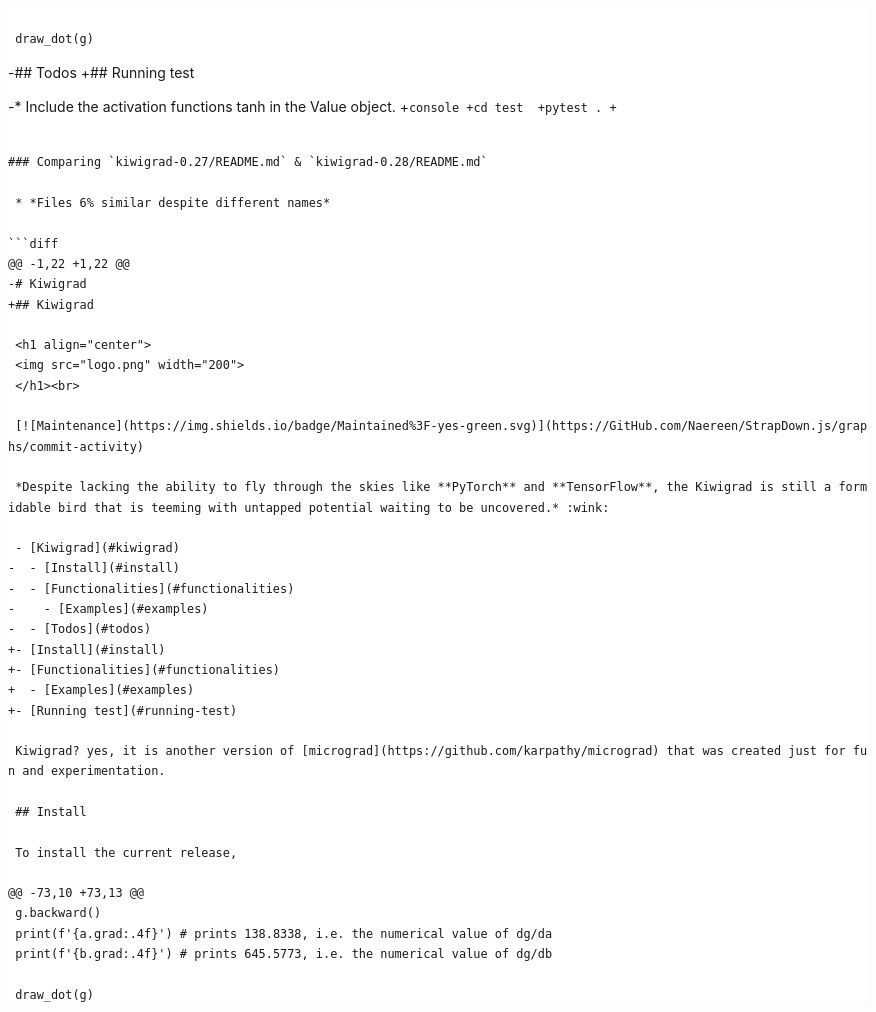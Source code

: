 ```diff
 
 draw_dot(g)
 ```
 
-## Todos
+## Running test
 
-* Include the activation functions tanh in the Value object.
+```console
+cd test 
+pytest .
+```
```

### Comparing `kiwigrad-0.27/README.md` & `kiwigrad-0.28/README.md`

 * *Files 6% similar despite different names*

```diff
@@ -1,22 +1,22 @@
-# Kiwigrad
+## Kiwigrad
 
 <h1 align="center">
 <img src="logo.png" width="200">
 </h1><br>
 
 [![Maintenance](https://img.shields.io/badge/Maintained%3F-yes-green.svg)](https://GitHub.com/Naereen/StrapDown.js/graphs/commit-activity) 
 
 *Despite lacking the ability to fly through the skies like **PyTorch** and **TensorFlow**, the Kiwigrad is still a formidable bird that is teeming with untapped potential waiting to be uncovered.* :wink:
 
 - [Kiwigrad](#kiwigrad)
-  - [Install](#install)
-  - [Functionalities](#functionalities)
-    - [Examples](#examples)
-  - [Todos](#todos)
+- [Install](#install)
+- [Functionalities](#functionalities)
+  - [Examples](#examples)
+- [Running test](#running-test)
 
 Kiwigrad? yes, it is another version of [micrograd](https://github.com/karpathy/micrograd) that was created just for fun and experimentation.
 
 ## Install 
 
 To install the current release,
 
@@ -73,10 +73,13 @@
 g.backward()
 print(f'{a.grad:.4f}') # prints 138.8338, i.e. the numerical value of dg/da
 print(f'{b.grad:.4f}') # prints 645.5773, i.e. the numerical value of dg/db
 
 draw_dot(g)
 ```
 